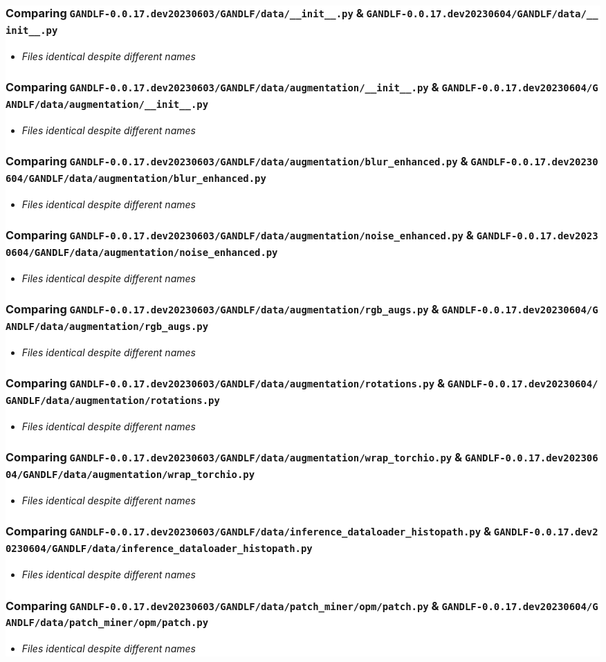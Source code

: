 ### Comparing `GANDLF-0.0.17.dev20230603/GANDLF/data/__init__.py` & `GANDLF-0.0.17.dev20230604/GANDLF/data/__init__.py`

 * *Files identical despite different names*

### Comparing `GANDLF-0.0.17.dev20230603/GANDLF/data/augmentation/__init__.py` & `GANDLF-0.0.17.dev20230604/GANDLF/data/augmentation/__init__.py`

 * *Files identical despite different names*

### Comparing `GANDLF-0.0.17.dev20230603/GANDLF/data/augmentation/blur_enhanced.py` & `GANDLF-0.0.17.dev20230604/GANDLF/data/augmentation/blur_enhanced.py`

 * *Files identical despite different names*

### Comparing `GANDLF-0.0.17.dev20230603/GANDLF/data/augmentation/noise_enhanced.py` & `GANDLF-0.0.17.dev20230604/GANDLF/data/augmentation/noise_enhanced.py`

 * *Files identical despite different names*

### Comparing `GANDLF-0.0.17.dev20230603/GANDLF/data/augmentation/rgb_augs.py` & `GANDLF-0.0.17.dev20230604/GANDLF/data/augmentation/rgb_augs.py`

 * *Files identical despite different names*

### Comparing `GANDLF-0.0.17.dev20230603/GANDLF/data/augmentation/rotations.py` & `GANDLF-0.0.17.dev20230604/GANDLF/data/augmentation/rotations.py`

 * *Files identical despite different names*

### Comparing `GANDLF-0.0.17.dev20230603/GANDLF/data/augmentation/wrap_torchio.py` & `GANDLF-0.0.17.dev20230604/GANDLF/data/augmentation/wrap_torchio.py`

 * *Files identical despite different names*

### Comparing `GANDLF-0.0.17.dev20230603/GANDLF/data/inference_dataloader_histopath.py` & `GANDLF-0.0.17.dev20230604/GANDLF/data/inference_dataloader_histopath.py`

 * *Files identical despite different names*

### Comparing `GANDLF-0.0.17.dev20230603/GANDLF/data/patch_miner/opm/patch.py` & `GANDLF-0.0.17.dev20230604/GANDLF/data/patch_miner/opm/patch.py`

 * *Files identical despite different names*
